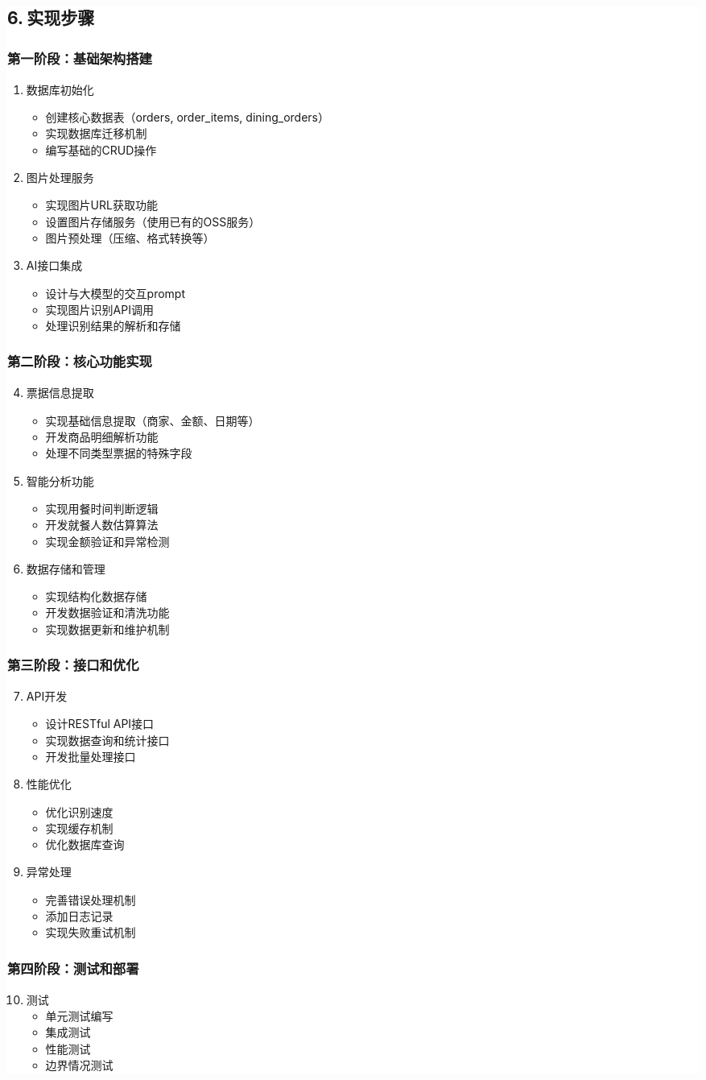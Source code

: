 ## 6. 实现步骤

### 第一阶段：基础架构搭建
1. 数据库初始化
   - 创建核心数据表（orders, order_items, dining_orders）
   - 实现数据库迁移机制
   - 编写基础的CRUD操作

2. 图片处理服务
   - 实现图片URL获取功能
   - 设置图片存储服务（使用已有的OSS服务）
   - 图片预处理（压缩、格式转换等）

3. AI接口集成
   - 设计与大模型的交互prompt
   - 实现图片识别API调用
   - 处理识别结果的解析和存储

### 第二阶段：核心功能实现
4. 票据信息提取
   - 实现基础信息提取（商家、金额、日期等）
   - 开发商品明细解析功能
   - 处理不同类型票据的特殊字段

5. 智能分析功能
   - 实现用餐时间判断逻辑
   - 开发就餐人数估算算法
   - 实现金额验证和异常检测

6. 数据存储和管理
   - 实现结构化数据存储
   - 开发数据验证和清洗功能
   - 实现数据更新和维护机制

### 第三阶段：接口和优化
7. API开发
   - 设计RESTful API接口
   - 实现数据查询和统计接口
   - 开发批量处理接口

8. 性能优化
   - 优化识别速度
   - 实现缓存机制
   - 优化数据库查询

9. 异常处理
   - 完善错误处理机制
   - 添加日志记录
   - 实现失败重试机制

### 第四阶段：测试和部署
10. 测试
    - 单元测试编写
    - 集成测试
    - 性能测试
    - 边界情况测试
